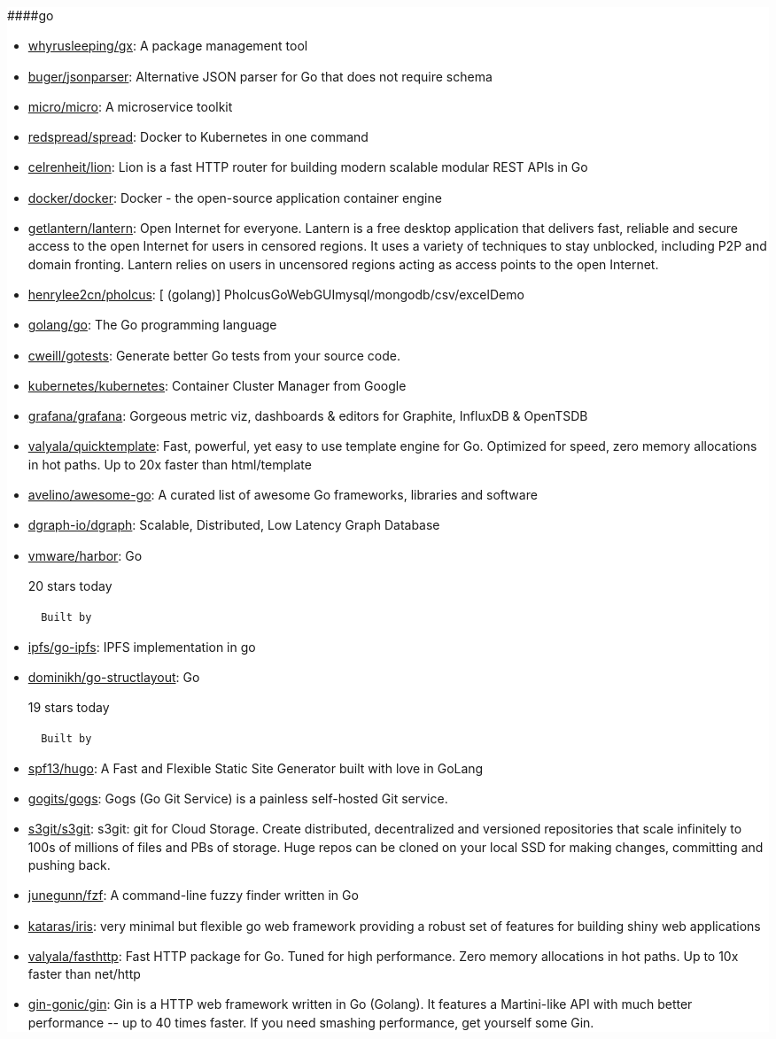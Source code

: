 ####go
* [whyrusleeping/gx](https://github.com/whyrusleeping/gx): A package management tool
* [buger/jsonparser](https://github.com/buger/jsonparser): Alternative JSON parser for Go that does not require schema
* [micro/micro](https://github.com/micro/micro): A microservice toolkit
* [redspread/spread](https://github.com/redspread/spread): Docker to Kubernetes in one command
* [celrenheit/lion](https://github.com/celrenheit/lion): Lion is a fast HTTP router for building modern scalable modular REST APIs in Go
* [docker/docker](https://github.com/docker/docker): Docker - the open-source application container engine
* [getlantern/lantern](https://github.com/getlantern/lantern): Open Internet for everyone. Lantern is a free desktop application that delivers fast, reliable and secure access to the open Internet for users in censored regions. It uses a variety of techniques to stay unblocked, including P2P and domain fronting. Lantern relies on users in uncensored regions acting as access points to the open Internet.
* [henrylee2cn/pholcus](https://github.com/henrylee2cn/pholcus): [ (golang)] PholcusGoWebGUImysql/mongodb/csv/excelDemo
* [golang/go](https://github.com/golang/go): The Go programming language
* [cweill/gotests](https://github.com/cweill/gotests): Generate better Go tests from your source code.
* [kubernetes/kubernetes](https://github.com/kubernetes/kubernetes): Container Cluster Manager from Google
* [grafana/grafana](https://github.com/grafana/grafana): Gorgeous metric viz, dashboards & editors for Graphite, InfluxDB & OpenTSDB
* [valyala/quicktemplate](https://github.com/valyala/quicktemplate): Fast, powerful, yet easy to use template engine for Go. Optimized for speed, zero memory allocations in hot paths. Up to 20x faster than html/template
* [avelino/awesome-go](https://github.com/avelino/awesome-go): A curated list of awesome Go frameworks, libraries and software
* [dgraph-io/dgraph](https://github.com/dgraph-io/dgraph): Scalable, Distributed, Low Latency Graph Database
* [vmware/harbor](https://github.com/vmware/harbor): Go

      

    20 stars today

    
      
        Built by
* [ipfs/go-ipfs](https://github.com/ipfs/go-ipfs): IPFS implementation in go
* [dominikh/go-structlayout](https://github.com/dominikh/go-structlayout): Go

      

    19 stars today

    
      
        Built by
* [spf13/hugo](https://github.com/spf13/hugo): A Fast and Flexible Static Site Generator built with love in GoLang
* [gogits/gogs](https://github.com/gogits/gogs): Gogs (Go Git Service) is a painless self-hosted Git service.
* [s3git/s3git](https://github.com/s3git/s3git): s3git: git for Cloud Storage. Create distributed, decentralized and versioned repositories that scale infinitely to 100s of millions of files and PBs of storage. Huge repos can be cloned on your local SSD for making changes, committing and pushing back.
* [junegunn/fzf](https://github.com/junegunn/fzf): A command-line fuzzy finder written in Go
* [kataras/iris](https://github.com/kataras/iris):  very minimal but flexible go web framework providing a robust set of features for building shiny web applications
* [valyala/fasthttp](https://github.com/valyala/fasthttp): Fast HTTP package for Go. Tuned for high performance. Zero memory allocations in hot paths. Up to 10x faster than net/http
* [gin-gonic/gin](https://github.com/gin-gonic/gin): Gin is a HTTP web framework written in Go (Golang). It features a Martini-like API with much better performance -- up to 40 times faster. If you need smashing performance, get yourself some Gin.
